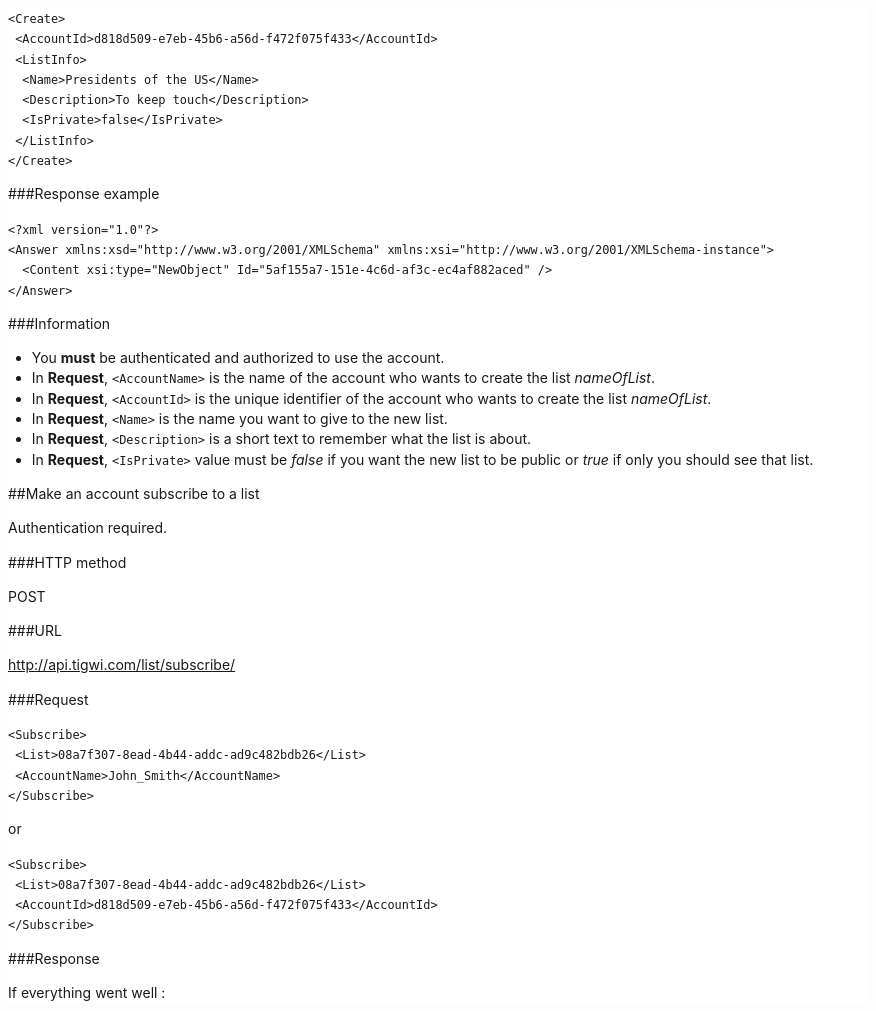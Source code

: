 	<Create>
     <AccountId>d818d509-e7eb-45b6-a56d-f472f075f433</AccountId>
     <ListInfo>
      <Name>Presidents of the US</Name>
      <Description>To keep touch</Description>
	  <IsPrivate>false</IsPrivate>
     </ListInfo>
    </Create>

###Response example

	<?xml version="1.0"?>
	<Answer xmlns:xsd="http://www.w3.org/2001/XMLSchema" xmlns:xsi="http://www.w3.org/2001/XMLSchema-instance">
	  <Content xsi:type="NewObject" Id="5af155a7-151e-4c6d-af3c-ec4af882aced" />
	</Answer>

###Information

* You **must** be authenticated and authorized to use the account.
* In **Request**, `<AccountName>` is the name of the account who wants to create the list _nameOfList_.
* In **Request**, `<AccountId>` is the unique identifier of the account who wants to create the list _nameOfList_.
* In **Request**, `<Name>` is the name you want to give to the new list.
* In **Request**, `<Description>` is a short text to remember what the list is about.
* In **Request**, `<IsPrivate>` value must be _false_ if you want the new list to be public or _true_ if only you should see that list.


##Make an account subscribe to a list

Authentication required.

###HTTP method

POST

###URL

http://api.tigwi.com/list/subscribe/

###Request
    
    <Subscribe>
     <List>08a7f307-8ead-4b44-addc-ad9c482bdb26</List>
	 <AccountName>John_Smith</AccountName>
    </Subscribe>

or

    <Subscribe>
     <List>08a7f307-8ead-4b44-addc-ad9c482bdb26</List>
     <AccountId>d818d509-e7eb-45b6-a56d-f472f075f433</AccountId>
    </Subscribe>

###Response

If everything went well :
